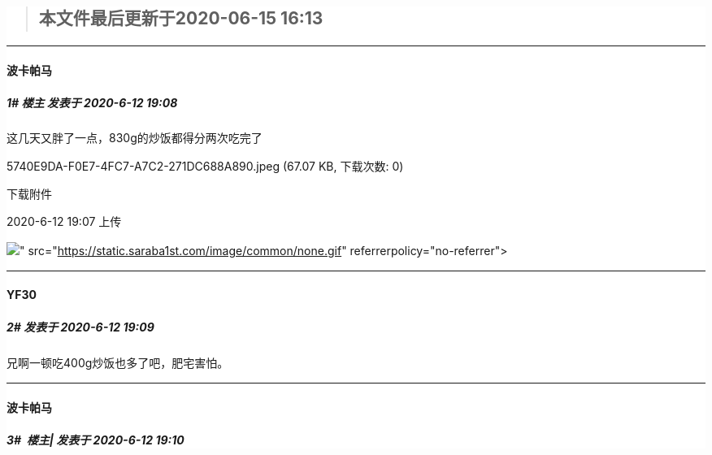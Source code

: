 > ## **本文件最后更新于2020-06-15 16:13** 



-----

####  波卡帕马  
##### 1#       楼主       发表于 2020-6-12 19:08




这几天又胖了一点，830g的炒饭都得分两次吃完了






5740E9DA-F0E7-4FC7-A7C2-271DC688A890.jpeg
(67.07 KB, 下载次数: 0)




下载附件


2020-6-12 19:07 上传









<img src="https://img.saraba1st.com/forum/202006/12/190756nrjzpjeo6j22x260.jpeg" referrerpolicy="no-referrer">" src="https://static.saraba1st.com/image/common/none.gif" referrerpolicy="no-referrer">












-----

####  YF30  
##### 2#       发表于 2020-6-12 19:09




兄啊一顿吃400g炒饭也多了吧，肥宅害怕。







-----

####  波卡帕马  
##### 3#         楼主| 发表于 2020-6-12 19:10

